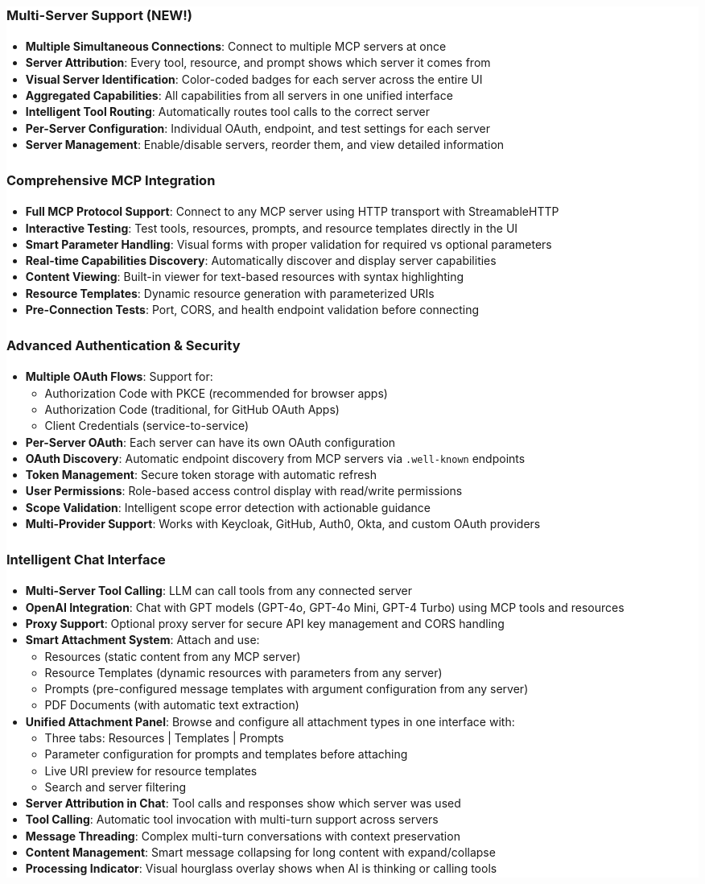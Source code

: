 ### Multi-Server Support (NEW!)
- **Multiple Simultaneous Connections**: Connect to multiple MCP servers at once
- **Server Attribution**: Every tool, resource, and prompt shows which server it comes from
- **Visual Server Identification**: Color-coded badges for each server across the entire UI
- **Aggregated Capabilities**: All capabilities from all servers in one unified interface
- **Intelligent Tool Routing**: Automatically routes tool calls to the correct server
- **Per-Server Configuration**: Individual OAuth, endpoint, and test settings for each server
- **Server Management**: Enable/disable servers, reorder them, and view detailed information

### Comprehensive MCP Integration
- **Full MCP Protocol Support**: Connect to any MCP server using HTTP transport with StreamableHTTP
- **Interactive Testing**: Test tools, resources, prompts, and resource templates directly in the UI
- **Smart Parameter Handling**: Visual forms with proper validation for required vs optional parameters
- **Real-time Capabilities Discovery**: Automatically discover and display server capabilities
- **Content Viewing**: Built-in viewer for text-based resources with syntax highlighting
- **Resource Templates**: Dynamic resource generation with parameterized URIs
- **Pre-Connection Tests**: Port, CORS, and health endpoint validation before connecting

### Advanced Authentication & Security
- **Multiple OAuth Flows**: Support for:
    - Authorization Code with PKCE (recommended for browser apps)
    - Authorization Code (traditional, for GitHub OAuth Apps)
    - Client Credentials (service-to-service)
- **Per-Server OAuth**: Each server can have its own OAuth configuration
- **OAuth Discovery**: Automatic endpoint discovery from MCP servers via `.well-known` endpoints
- **Token Management**: Secure token storage with automatic refresh
- **User Permissions**: Role-based access control display with read/write permissions
- **Scope Validation**: Intelligent scope error detection with actionable guidance
- **Multi-Provider Support**: Works with Keycloak, GitHub, Auth0, Okta, and custom OAuth providers

### Intelligent Chat Interface
- **Multi-Server Tool Calling**: LLM can call tools from any connected server
- **OpenAI Integration**: Chat with GPT models (GPT-4o, GPT-4o Mini, GPT-4 Turbo) using MCP tools and resources
- **Proxy Support**: Optional proxy server for secure API key management and CORS handling
- **Smart Attachment System**: Attach and use:
    - Resources (static content from any MCP server)
    - Resource Templates (dynamic resources with parameters from any server)
    - Prompts (pre-configured message templates with argument configuration from any server)
    - PDF Documents (with automatic text extraction)
- **Unified Attachment Panel**: Browse and configure all attachment types in one interface with:
    - Three tabs: Resources | Templates | Prompts
    - Parameter configuration for prompts and templates before attaching
    - Live URI preview for resource templates
    - Search and server filtering
- **Server Attribution in Chat**: Tool calls and responses show which server was used
- **Tool Calling**: Automatic tool invocation with multi-turn support across servers
- **Message Threading**: Complex multi-turn conversations with context preservation
- **Content Management**: Smart message collapsing for long content with expand/collapse
- **Processing Indicator**: Visual hourglass overlay shows when AI is thinking or calling tools
